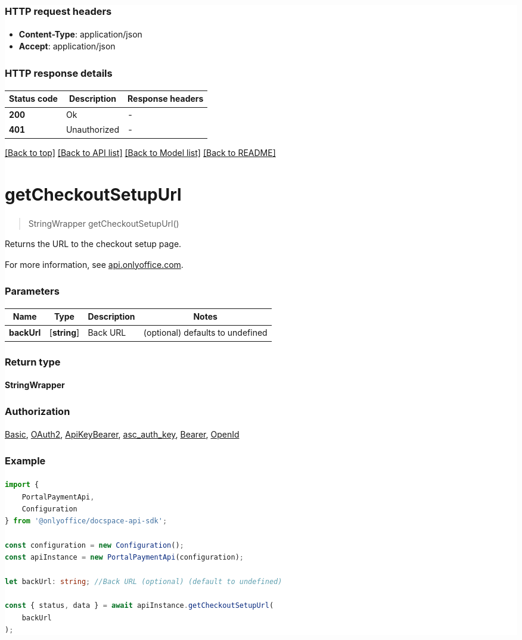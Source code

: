 ### HTTP request headers

 - **Content-Type**: application/json
 - **Accept**: application/json


### HTTP response details
| Status code | Description | Response headers |
|-------------|-------------|------------------|
|**200** | Ok |  -  |
|**401** | Unauthorized |  -  |

[[Back to top]](#) [[Back to API list]](../README.md#documentation-for-api-endpoints) [[Back to Model list]](../README.md#documentation-for-models) [[Back to README]](../README.md)

# **getCheckoutSetupUrl**
> StringWrapper getCheckoutSetupUrl()

Returns the URL to the checkout setup page.

For more information, see [api.onlyoffice.com](https://api.onlyoffice.com/docspace/api-backend/usage-api/get-checkout-setup-url/).

### Parameters

|Name | Type | Description  | Notes|
|------------- | ------------- | ------------- | -------------|
| **backUrl** | [**string**] | Back URL | (optional) defaults to undefined|


### Return type

**StringWrapper**

### Authorization

[Basic](../README.md#Basic), [OAuth2](../README.md#OAuth2), [ApiKeyBearer](../README.md#ApiKeyBearer), [asc_auth_key](../README.md#asc_auth_key), [Bearer](../README.md#Bearer), [OpenId](../README.md#OpenId)

### Example

```typescript
import {
    PortalPaymentApi,
    Configuration
} from '@onlyoffice/docspace-api-sdk';

const configuration = new Configuration();
const apiInstance = new PortalPaymentApi(configuration);

let backUrl: string; //Back URL (optional) (default to undefined)

const { status, data } = await apiInstance.getCheckoutSetupUrl(
    backUrl
);
```
